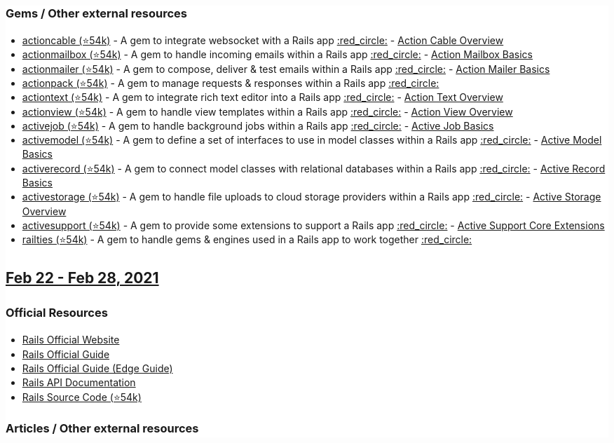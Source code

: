 ### Gems / Other external resources

*   [actioncable (⭐54k)](https://github.com/rails/rails/tree/main/actioncable) - A gem to integrate websocket with a Rails app [:red\_circle:](https://rubygems.org/gems/actioncable) - [Action Cable Overview](https://guides.rubyonrails.org/action_cable_overview.html)
*   [actionmailbox (⭐54k)](https://github.com/rails/rails/tree/main/actionmailbox) - A gem to handle incoming emails within a Rails app [:red\_circle:](https://rubygems.org/gems/actionmailbox) - [Action Mailbox Basics](https://guides.rubyonrails.org/action_mailbox_basics.html)
*   [actionmailer (⭐54k)](https://github.com/rails/rails/tree/main/actionmailer) - A gem to compose, deliver & test emails within a Rails app [:red\_circle:](https://rubygems.org/gems/actionmailer) - [Action Mailer Basics](https://guides.rubyonrails.org/action_mailer_basics.html)
*   [actionpack (⭐54k)](https://github.com/rails/rails/tree/main/actionpack) - A gem to manage requests & responses within a Rails app [:red\_circle:](https://rubygems.org/gems/actionpack)
*   [actiontext (⭐54k)](https://github.com/rails/rails/tree/main/actiontext) - A gem to integrate rich text editor into a Rails app [:red\_circle:](https://rubygems.org/gems/actiontext) - [Action Text Overview](https://guides.rubyonrails.org/action_text_overview.html)
*   [actionview (⭐54k)](https://github.com/rails/rails/tree/main/actionview) - A gem to handle view templates within a Rails app [:red\_circle:](https://rubygems.org/gems/actionview) - [Action View Overview](https://guides.rubyonrails.org/action_view_overview.html)
*   [activejob (⭐54k)](https://github.com/rails/rails/tree/main/activejob) - A gem to handle background jobs within a Rails app [:red\_circle:](https://rubygems.org/gems/activejob) - [Active Job Basics](https://guides.rubyonrails.org/active_job_basics.html)
*   [activemodel (⭐54k)](https://github.com/rails/rails/tree/main/activemodel) - A gem to define a set of interfaces to use in model classes within a Rails app [:red\_circle:](https://rubygems.org/gems/activemodel) - [Active Model Basics](https://guides.rubyonrails.org/active_model_basics.html)
*   [activerecord (⭐54k)](https://github.com/rails/rails/tree/main/activerecord) - A gem to connect model classes with relational databases within a Rails app [:red\_circle:](https://rubygems.org/gems/activerecord) - [Active Record Basics](https://guides.rubyonrails.org/active_record_basics.html)
*   [activestorage (⭐54k)](https://github.com/rails/rails/tree/main/activestorage) - A gem to handle file uploads to cloud storage providers within a Rails app [:red\_circle:](https://rubygems.org/gems/activestorage) - [Active Storage Overview](https://guides.rubyonrails.org/active_storage_overview.html)
*   [activesupport (⭐54k)](https://github.com/rails/rails/tree/main/activesupport) - A gem to provide some extensions to support a Rails app [:red\_circle:](https://rubygems.org/gems/activesupport) - [Active Support Core Extensions](https://guides.rubyonrails.org/active_support_core_extensions.html)
*   [railties (⭐54k)](https://github.com/rails/rails/tree/main/railties) - A gem to handle gems & engines used in a Rails app to work together [:red\_circle:](https://rubygems.org/gems/railties)

## [Feb 22 - Feb 28, 2021](/content/2021/8/README.md)

### Official Resources

*   [Rails Official Website](https://rubyonrails.org)
*   [Rails Official Guide](https://guides.rubyonrails.org)
*   [Rails Official Guide (Edge Guide)](https://edgeguides.rubyonrails.org)
*   [Rails API Documentation](https://api.rubyonrails.org)
*   [Rails Source Code (⭐54k)](https://github.com/rails/rails)

### Articles / Other external resources
